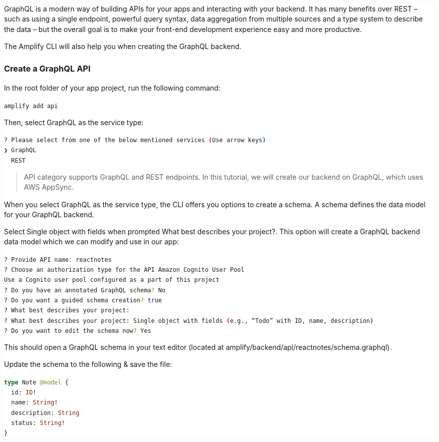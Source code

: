 GraphQL is a modern way of building APIs for your apps and interacting with your backend. It has many benefits over REST – such as using a single endpoint, powerful query syntax, data aggregation from multiple sources and a type system to describe the data – but the overall goal is to make your front-end development experience easy and more productive.

The Amplify CLI will also help you when creating the GraphQL backend.

### Create a GraphQL API

In the root folder of your app project, run the following command:

```sh
amplify add api
```

Then, select GraphQL as the service type:

```sh
? Please select from one of the below mentioned services (Use arrow keys)
❯ GraphQL
  REST
```

> API category supports GraphQL and REST endpoints. In this tutorial, we will create our backend on GraphQL, which uses AWS AppSync.

When you select GraphQL as the service type, the CLI offers you options to create a schema. A schema defines the data model for your GraphQL backend.

Select Single object with fields when prompted What best describes your project?. This option will create a GraphQL backend data model which we can modify and use in our app:

```sh
? Provide API name: reactnotes
? Choose an authorization type for the API Amazon Cognito User Pool
Use a Cognito user pool configured as a part of this project
? Do you have an annotated GraphQL schema? No
? Do you want a guided schema creation? true
? What best describes your project:
? What best describes your project: Single object with fields (e.g., “Todo” with ID, name, description)
? Do you want to edit the schema now? Yes
```

This should open a GraphQL schema in your text editor (located at amplify/backend/api/reactnotes/schema.graphql).

Update the schema to the following & save the file:

```graphql
type Note @model {
  id: ID!
  name: String!
  description: String
  status: String!
}
```

